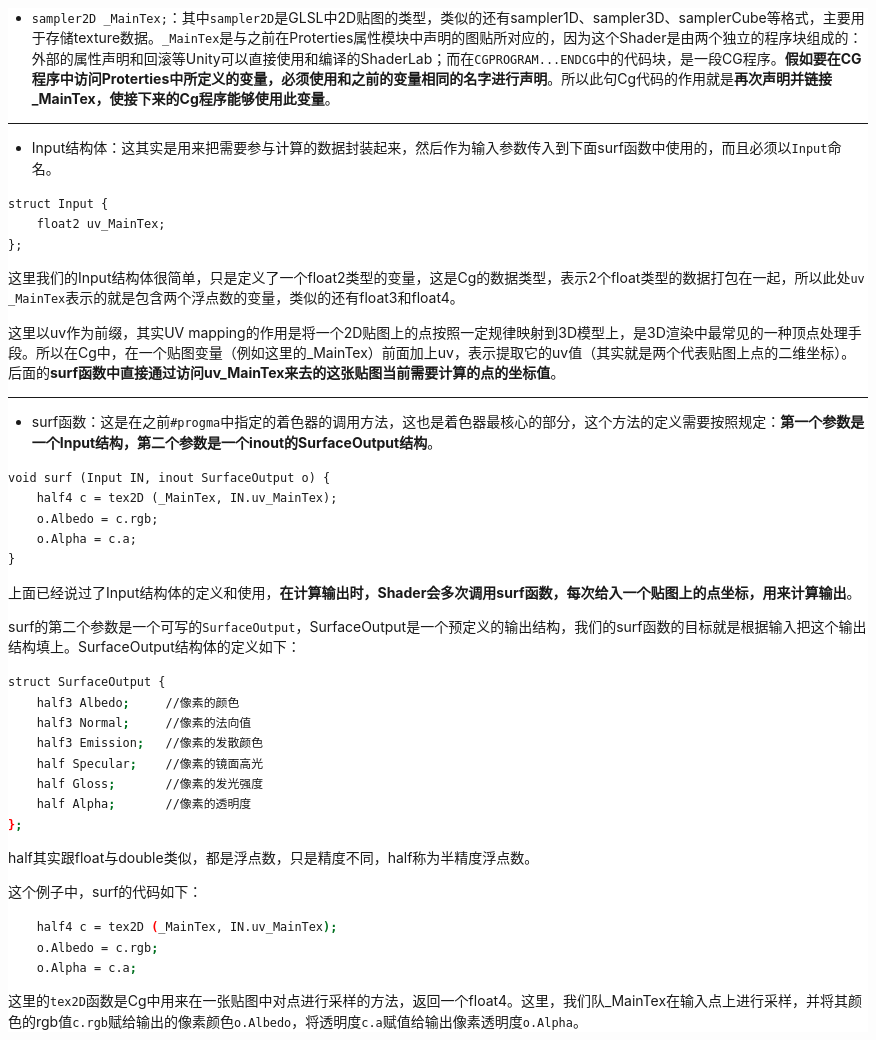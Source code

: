 - ``sampler2D _MainTex;``：其中``sampler2D``是GLSL中2D贴图的类型，类似的还有sampler1D、sampler3D、samplerCube等格式，主要用于存储texture数据。``_MainTex``是与之前在Proterties属性模块中声明的图贴所对应的，因为这个Shader是由两个独立的程序块组成的：外部的属性声明和回滚等Unity可以直接使用和编译的ShaderLab；而在``CGPROGRAM...ENDCG``中的代码块，是一段CG程序。**假如要在CG程序中访问Proterties中所定义的变量，必须使用和之前的变量相同的名字进行声明**。所以此句Cg代码的作用就是**再次声明并链接_MainTex，使接下来的Cg程序能够使用此变量**。
	
---
- Input结构体：这其实是用来把需要参与计算的数据封装起来，然后作为输入参数传入到下面surf函数中使用的，而且必须以``Input``命名。

```
struct Input {
	float2 uv_MainTex;
};
```
这里我们的Input结构体很简单，只是定义了一个float2类型的变量，这是Cg的数据类型，表示2个float类型的数据打包在一起，所以此处``uv_MainTex``表示的就是包含两个浮点数的变量，类似的还有float3和float4。

这里以uv作为前缀，其实UV mapping的作用是将一个2D贴图上的点按照一定规律映射到3D模型上，是3D渲染中最常见的一种顶点处理手段。所以在Cg中，在一个贴图变量（例如这里的_MainTex）前面加上uv，表示提取它的uv值（其实就是两个代表贴图上点的二维坐标）。后面的**surf函数中直接通过访问uv_MainTex来去的这张贴图当前需要计算的点的坐标值**。

---

- surf函数：这是在之前``#progma``中指定的着色器的调用方法，这也是着色器最核心的部分，这个方法的定义需要按照规定：**第一个参数是一个Input结构，第二个参数是一个inout的SurfaceOutput结构**。
```
void surf (Input IN, inout SurfaceOutput o) {
	half4 c = tex2D (_MainTex, IN.uv_MainTex);
	o.Albedo = c.rgb;
	o.Alpha = c.a;
}
```
上面已经说过了Input结构体的定义和使用，**在计算输出时，Shader会多次调用surf函数，每次给入一个贴图上的点坐标，用来计算输出**。

surf的第二个参数是一个可写的``SurfaceOutput``，SurfaceOutput是一个预定义的输出结构，我们的surf函数的目标就是根据输入把这个输出结构填上。SurfaceOutput结构体的定义如下：
```bash
struct SurfaceOutput {
    half3 Albedo;     //像素的颜色
    half3 Normal;     //像素的法向值
    half3 Emission;   //像素的发散颜色
    half Specular;    //像素的镜面高光
    half Gloss;       //像素的发光强度
    half Alpha;       //像素的透明度
};
```
half其实跟float与double类似，都是浮点数，只是精度不同，half称为半精度浮点数。

这个例子中，surf的代码如下：
```bash
	half4 c = tex2D (_MainTex, IN.uv_MainTex);
	o.Albedo = c.rgb;
	o.Alpha = c.a;
```
这里的``tex2D``函数是Cg中用来在一张贴图中对点进行采样的方法，返回一个float4。这里，我们队_MainTex在输入点上进行采样，并将其颜色的rgb值``c.rgb``赋给输出的像素颜色``o.Albedo``，将透明度``c.a``赋值给输出像素透明度``o.Alpha``。

